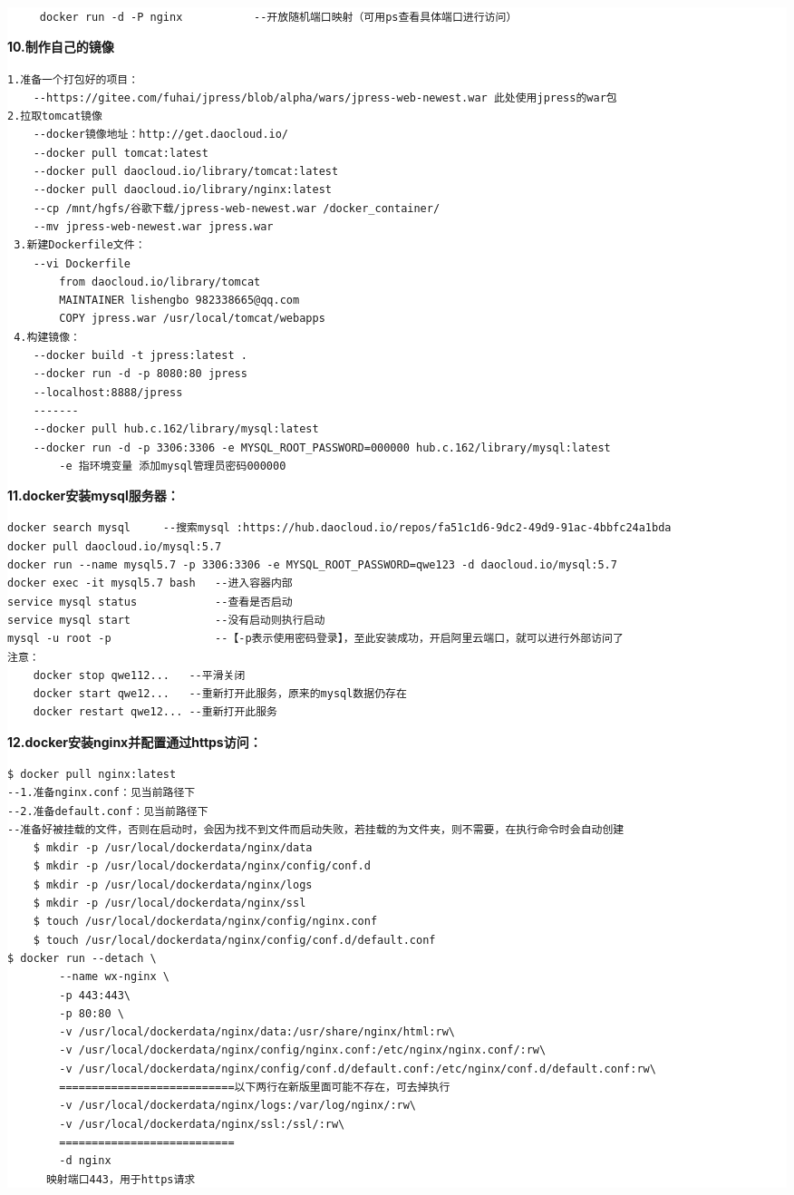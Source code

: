          docker run -d -P nginx           --开放随机端口映射（可用ps查看具体端口进行访问）
**10.制作自己的镜像**

    1.准备一个打包好的项目：
        --https://gitee.com/fuhai/jpress/blob/alpha/wars/jpress-web-newest.war 此处使用jpress的war包
    2.拉取tomcat镜像
        --docker镜像地址：http://get.daocloud.io/
        --docker pull tomcat:latest  
        --docker pull daocloud.io/library/tomcat:latest
        --docker pull daocloud.io/library/nginx:latest
        --cp /mnt/hgfs/谷歌下载/jpress-web-newest.war /docker_container/
        --mv jpress-web-newest.war jpress.war
     3.新建Dockerfile文件：
        --vi Dockerfile
            from daocloud.io/library/tomcat
            MAINTAINER lishengbo 982338665@qq.com
            COPY jpress.war /usr/local/tomcat/webapps
     4.构建镜像：
        --docker build -t jpress:latest .
        --docker run -d -p 8080:80 jpress
        --localhost:8888/jpress
        -------
        --docker pull hub.c.162/library/mysql:latest
        --docker run -d -p 3306:3306 -e MYSQL_ROOT_PASSWORD=000000 hub.c.162/library/mysql:latest
            -e 指环境变量 添加mysql管理员密码000000

**11.docker安装mysql服务器：**

    docker search mysql     --搜索mysql :https://hub.daocloud.io/repos/fa51c1d6-9dc2-49d9-91ac-4bbfc24a1bda
    docker pull daocloud.io/mysql:5.7
    docker run --name mysql5.7 -p 3306:3306 -e MYSQL_ROOT_PASSWORD=qwe123 -d daocloud.io/mysql:5.7
    docker exec -it mysql5.7 bash   --进入容器内部
    service mysql status            --查看是否启动
    service mysql start             --没有启动则执行启动
    mysql -u root -p                --【-p表示使用密码登录】，至此安装成功，开启阿里云端口，就可以进行外部访问了
    注意：
        docker stop qwe112...   --平滑关闭
        docker start qwe12...   --重新打开此服务，原来的mysql数据仍存在
        docker restart qwe12... --重新打开此服务
    
**12.docker安装nginx并配置通过https访问：**

    $ docker pull nginx:latest
    --1.准备nginx.conf：见当前路径下
    --2.准备default.conf：见当前路径下
    --准备好被挂载的文件，否则在启动时，会因为找不到文件而启动失败，若挂载的为文件夹，则不需要，在执行命令时会自动创建
        $ mkdir -p /usr/local/dockerdata/nginx/data
        $ mkdir -p /usr/local/dockerdata/nginx/config/conf.d
        $ mkdir -p /usr/local/dockerdata/nginx/logs
        $ mkdir -p /usr/local/dockerdata/nginx/ssl
        $ touch /usr/local/dockerdata/nginx/config/nginx.conf
        $ touch /usr/local/dockerdata/nginx/config/conf.d/default.conf
    $ docker run --detach \
            --name wx-nginx \
            -p 443:443\
            -p 80:80 \
            -v /usr/local/dockerdata/nginx/data:/usr/share/nginx/html:rw\
            -v /usr/local/dockerdata/nginx/config/nginx.conf:/etc/nginx/nginx.conf/:rw\
            -v /usr/local/dockerdata/nginx/config/conf.d/default.conf:/etc/nginx/conf.d/default.conf:rw\
            ===========================以下两行在新版里面可能不存在，可去掉执行
            -v /usr/local/dockerdata/nginx/logs:/var/log/nginx/:rw\
            -v /usr/local/dockerdata/nginx/ssl:/ssl/:rw\
            ===========================
            -d nginx
          映射端口443，用于https请求